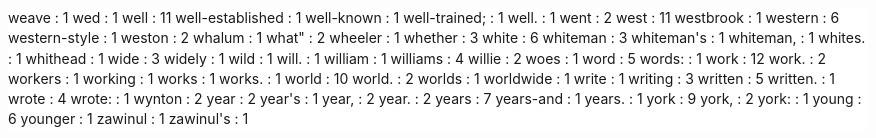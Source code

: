 weave : 1
wed : 1
well : 11
well-established : 1
well-known : 1
well-trained; : 1
well. : 1
went : 2
west : 11
westbrook : 1
western : 6
western-style : 1
weston : 2
whalum : 1
what" : 2
wheeler : 1
whether : 3
white : 6
whiteman : 3
whiteman's : 1
whiteman, : 1
whites. : 1
whithead : 1
wide : 3
widely : 1
wild : 1
will. : 1
william : 1
williams : 4
willie : 2
woes : 1
word : 5
words: : 1
work : 12
work. : 2
workers : 1
working : 1
works : 1
works. : 1
world : 10
world. : 2
worlds : 1
worldwide : 1
write : 1
writing : 3
written : 5
written. : 1
wrote : 4
wrote: : 1
wynton : 2
year : 2
year's : 1
year, : 2
year. : 2
years : 7
years-and : 1
years. : 1
york : 9
york, : 2
york: : 1
young : 6
younger : 1
zawinul : 1
zawinul's : 1